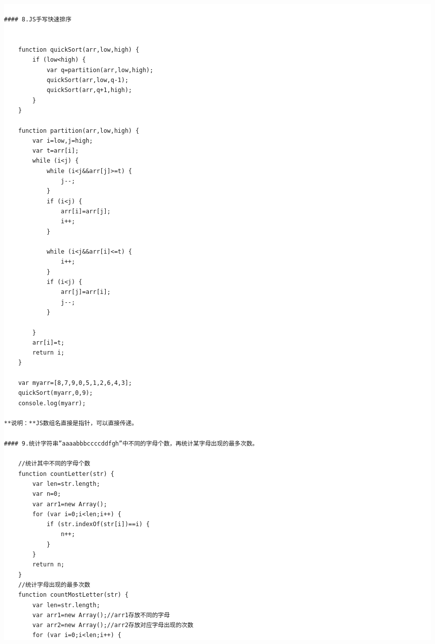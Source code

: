 ```

#### 8.JS手写快速排序


	function quickSort(arr,low,high) {
	    if (low<high) {
	        var q=partition(arr,low,high);
	        quickSort(arr,low,q-1);
	        quickSort(arr,q+1,high);    
	    }
	}
	
	function partition(arr,low,high) {
	    var i=low,j=high;
	    var t=arr[i];
	    while (i<j) {
	        while (i<j&&arr[j]>=t) {
	            j--;
	        }
	        if (i<j) {
	            arr[i]=arr[j];
	            i++;
	        }
	       
	        while (i<j&&arr[i]<=t) {
	            i++;
	        }
	        if (i<j) {
	            arr[j]=arr[i];
	            j--;
	        }
	        
	    }
	    arr[i]=t;
	    return i;
	}
	
	var myarr=[8,7,9,0,5,1,2,6,4,3];
	quickSort(myarr,0,9);
	console.log(myarr);

**说明：**JS数组名直接是指针，可以直接传递。

#### 9.统计字符串”aaaabbbccccddfgh”中不同的字母个数，再统计某字母出现的最多次数。

	//统计其中不同的字母个数
	function countLetter(str) {
	    var len=str.length;
	    var n=0;
	    var arr1=new Array();
	    for (var i=0;i<len;i++) {
	        if (str.indexOf(str[i])==i) {
	            n++;
	        }
	    }
	    return n;
	}
	//统计字母出现的最多次数
	function countMostLetter(str) {
	    var len=str.length;
	    var arr1=new Array();//arr1存放不同的字母
	    var arr2=new Array();//arr2存放对应字母出现的次数
	    for (var i=0;i<len;i++) {
```